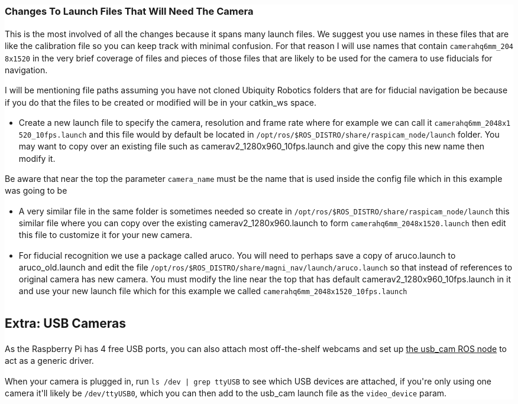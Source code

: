 ### Changes To Launch Files That Will Need The Camera
This is the most involved of all the changes because it spans many launch files.   We suggest you use names in these files that are like the calibration file so you can keep track with minimal confusion.  For that reason I will use names that contain  ```camerahq6mm_2048x1520``` in the very brief coverage of files and pieces of those files that are likely to be used for the camera to use fiducials for navigation.

I will be mentioning file paths assuming you have not cloned Ubiquity Robotics folders that are for fiducial navigation be because if you do that the files to be created or modified will be in your catkin_ws space.

- Create a new launch file to specify the camera, resolution and frame rate where for example we can call it ```camerahq6mm_2048x1520_10fps.launch``` and this file would by default be located in ```/opt/ros/$ROS_DISTRO/share/raspicam_node/launch``` folder.  You may want to copy over an existing file such as camerav2_1280x960_10fps.launch and give the copy this new name then modify it.   

Be aware that near the top the parameter ```camera_name``` must be the name that is used inside the config file which in this example was going to be

- A very similar file in the same folder is sometimes needed so create in ```/opt/ros/$ROS_DISTRO/share/raspicam_node/launch``` this similar file where you can copy over the existing camerav2_1280x960.launch to form ```camerahq6mm_2048x1520.launch``` then edit this file to customize it for your new camera.

- For fiducial recognition we use a package called aruco.  You will need to perhaps save a copy of aruco.launch to aruco_old.launch and edit the file ```/opt/ros/$ROS_DISTRO/share/magni_nav/launch/aruco.launch``` so that instead of references to original camera has new camera.  You must modify the line near the top that has default camerav2_1280x960_10fps.launch in it and use your new launch file which for this example we called ```camerahq6mm_2048x1520_10fps.launch```


## Extra: USB Cameras

As the Raspberry Pi has 4 free USB ports, you can also attach most off-the-shelf webcams and set up [the usb_cam ROS node](http://wiki.ros.org/usb_cam) to act as a generic driver.

When your camera is plugged in, run `ls /dev | grep ttyUSB` to see which USB devices are attached, if you're only using one camera it'll likely be `/dev/ttyUSB0`, which you can then add to the usb_cam launch file as the `video_device` param.